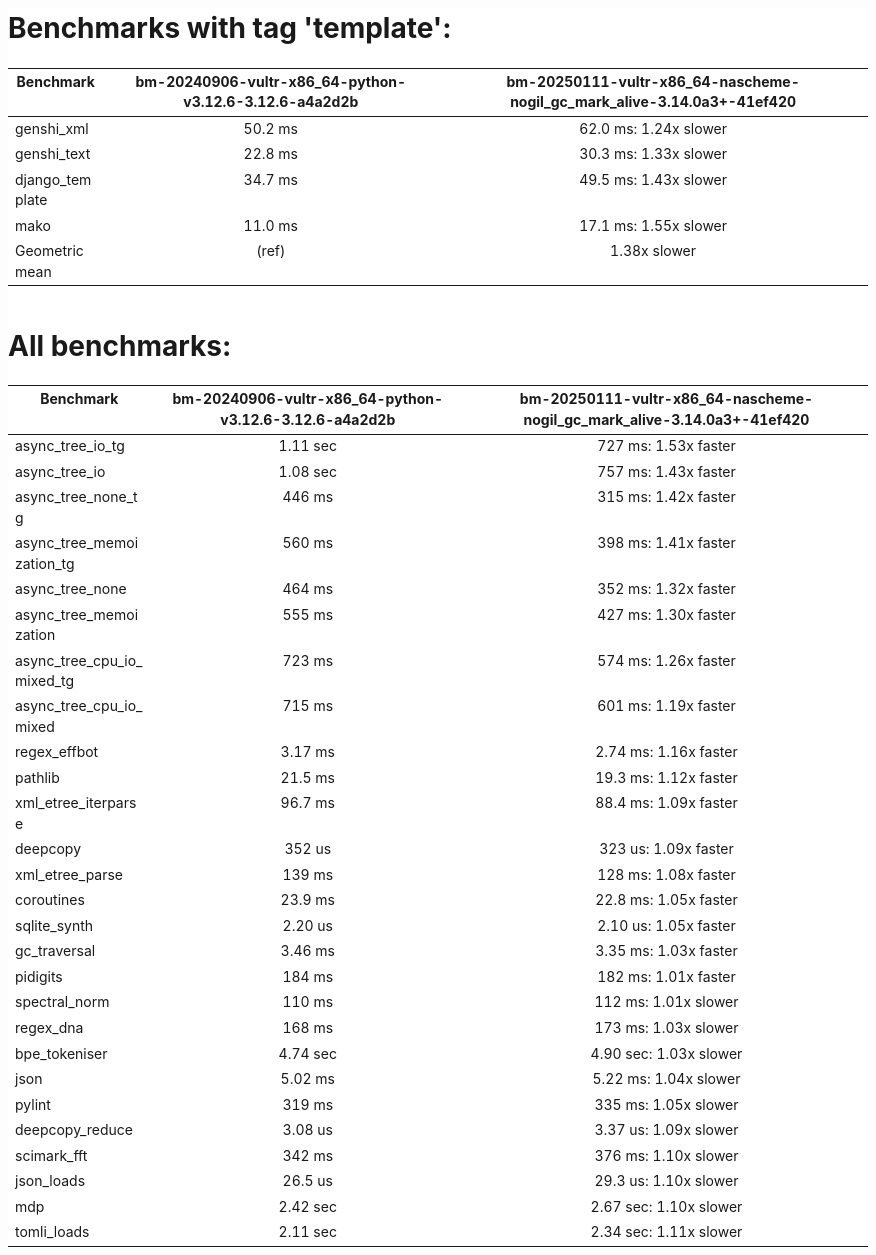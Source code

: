 Benchmarks with tag 'template':
===============================

| Benchmark       | bm-20240906-vultr-x86_64-python-v3.12.6-3.12.6-a4a2d2b | bm-20250111-vultr-x86_64-nascheme-nogil_gc_mark_alive-3.14.0a3+-41ef420 |
|-----------------|:------------------------------------------------------:|:-----------------------------------------------------------------------:|
| genshi_xml      | 50.2 ms                                                | 62.0 ms: 1.24x slower                                                   |
| genshi_text     | 22.8 ms                                                | 30.3 ms: 1.33x slower                                                   |
| django_template | 34.7 ms                                                | 49.5 ms: 1.43x slower                                                   |
| mako            | 11.0 ms                                                | 17.1 ms: 1.55x slower                                                   |
| Geometric mean  | (ref)                                                  | 1.38x slower                                                            |

All benchmarks:
===============

| Benchmark                  | bm-20240906-vultr-x86_64-python-v3.12.6-3.12.6-a4a2d2b | bm-20250111-vultr-x86_64-nascheme-nogil_gc_mark_alive-3.14.0a3+-41ef420 |
|----------------------------|:------------------------------------------------------:|:-----------------------------------------------------------------------:|
| async_tree_io_tg           | 1.11 sec                                               | 727 ms: 1.53x faster                                                    |
| async_tree_io              | 1.08 sec                                               | 757 ms: 1.43x faster                                                    |
| async_tree_none_tg         | 446 ms                                                 | 315 ms: 1.42x faster                                                    |
| async_tree_memoization_tg  | 560 ms                                                 | 398 ms: 1.41x faster                                                    |
| async_tree_none            | 464 ms                                                 | 352 ms: 1.32x faster                                                    |
| async_tree_memoization     | 555 ms                                                 | 427 ms: 1.30x faster                                                    |
| async_tree_cpu_io_mixed_tg | 723 ms                                                 | 574 ms: 1.26x faster                                                    |
| async_tree_cpu_io_mixed    | 715 ms                                                 | 601 ms: 1.19x faster                                                    |
| regex_effbot               | 3.17 ms                                                | 2.74 ms: 1.16x faster                                                   |
| pathlib                    | 21.5 ms                                                | 19.3 ms: 1.12x faster                                                   |
| xml_etree_iterparse        | 96.7 ms                                                | 88.4 ms: 1.09x faster                                                   |
| deepcopy                   | 352 us                                                 | 323 us: 1.09x faster                                                    |
| xml_etree_parse            | 139 ms                                                 | 128 ms: 1.08x faster                                                    |
| coroutines                 | 23.9 ms                                                | 22.8 ms: 1.05x faster                                                   |
| sqlite_synth               | 2.20 us                                                | 2.10 us: 1.05x faster                                                   |
| gc_traversal               | 3.46 ms                                                | 3.35 ms: 1.03x faster                                                   |
| pidigits                   | 184 ms                                                 | 182 ms: 1.01x faster                                                    |
| spectral_norm              | 110 ms                                                 | 112 ms: 1.01x slower                                                    |
| regex_dna                  | 168 ms                                                 | 173 ms: 1.03x slower                                                    |
| bpe_tokeniser              | 4.74 sec                                               | 4.90 sec: 1.03x slower                                                  |
| json                       | 5.02 ms                                                | 5.22 ms: 1.04x slower                                                   |
| pylint                     | 319 ms                                                 | 335 ms: 1.05x slower                                                    |
| deepcopy_reduce            | 3.08 us                                                | 3.37 us: 1.09x slower                                                   |
| scimark_fft                | 342 ms                                                 | 376 ms: 1.10x slower                                                    |
| json_loads                 | 26.5 us                                                | 29.3 us: 1.10x slower                                                   |
| mdp                        | 2.42 sec                                               | 2.67 sec: 1.10x slower                                                  |
| tomli_loads                | 2.11 sec                                               | 2.34 sec: 1.11x slower                                                  |